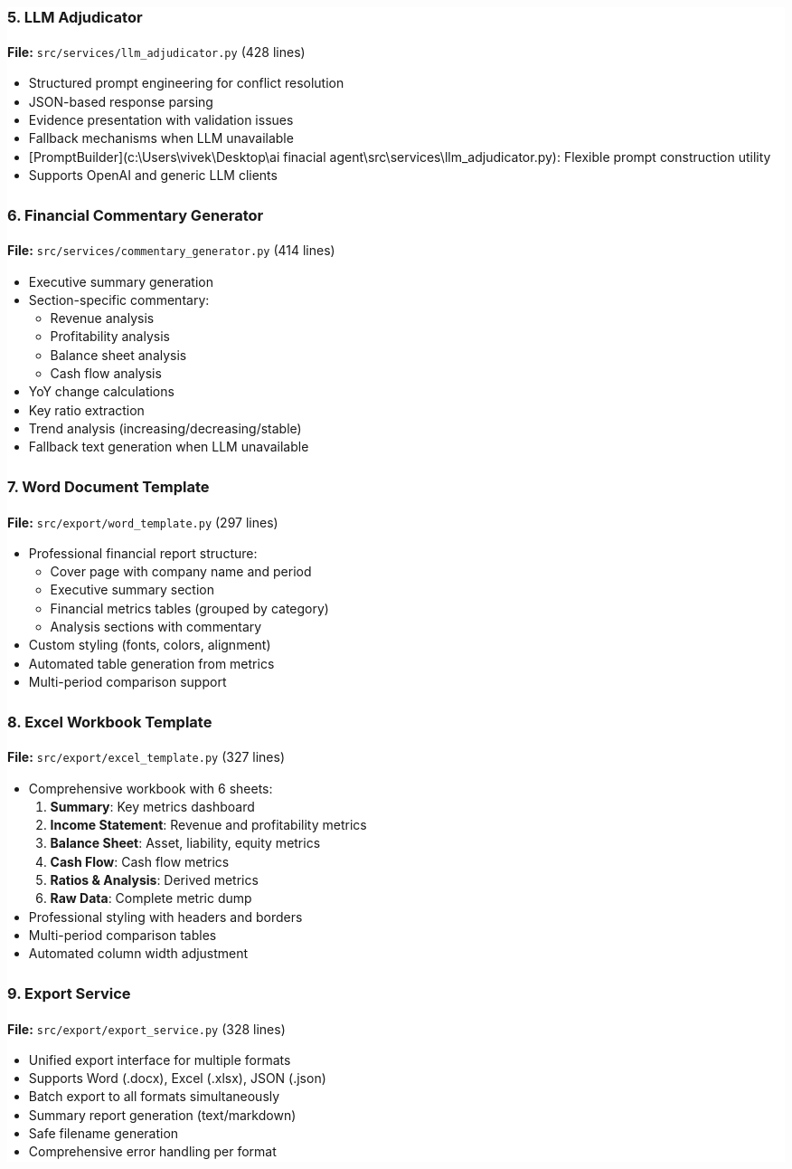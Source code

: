 ### 5. LLM Adjudicator
**File:** `src/services/llm_adjudicator.py` (428 lines)
- Structured prompt engineering for conflict resolution
- JSON-based response parsing
- Evidence presentation with validation issues
- Fallback mechanisms when LLM unavailable
- [PromptBuilder](c:\Users\vivek\Desktop\ai finacial agent\src\services\llm_adjudicator.py): Flexible prompt construction utility
- Supports OpenAI and generic LLM clients

### 6. Financial Commentary Generator
**File:** `src/services/commentary_generator.py` (414 lines)
- Executive summary generation
- Section-specific commentary:
  - Revenue analysis
  - Profitability analysis
  - Balance sheet analysis
  - Cash flow analysis
- YoY change calculations
- Key ratio extraction
- Trend analysis (increasing/decreasing/stable)
- Fallback text generation when LLM unavailable

### 7. Word Document Template
**File:** `src/export/word_template.py` (297 lines)
- Professional financial report structure:
  - Cover page with company name and period
  - Executive summary section
  - Financial metrics tables (grouped by category)
  - Analysis sections with commentary
- Custom styling (fonts, colors, alignment)
- Automated table generation from metrics
- Multi-period comparison support

### 8. Excel Workbook Template
**File:** `src/export/excel_template.py` (327 lines)
- Comprehensive workbook with 6 sheets:
  1. **Summary**: Key metrics dashboard
  2. **Income Statement**: Revenue and profitability metrics
  3. **Balance Sheet**: Asset, liability, equity metrics
  4. **Cash Flow**: Cash flow metrics
  5. **Ratios & Analysis**: Derived metrics
  6. **Raw Data**: Complete metric dump
- Professional styling with headers and borders
- Multi-period comparison tables
- Automated column width adjustment

### 9. Export Service
**File:** `src/export/export_service.py` (328 lines)
- Unified export interface for multiple formats
- Supports Word (.docx), Excel (.xlsx), JSON (.json)
- Batch export to all formats simultaneously
- Summary report generation (text/markdown)
- Safe filename generation
- Comprehensive error handling per format
